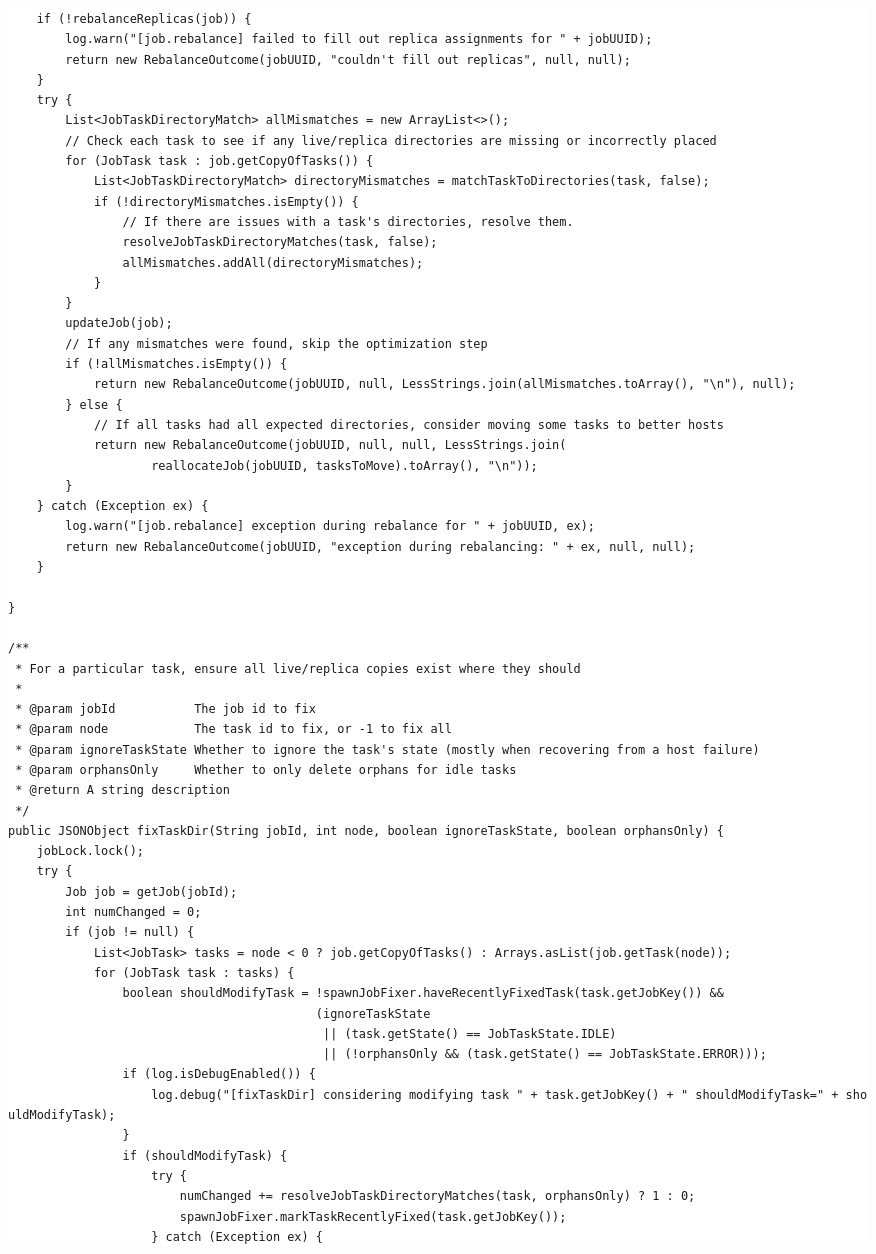        if (!rebalanceReplicas(job)) {
            log.warn("[job.rebalance] failed to fill out replica assignments for " + jobUUID);
            return new RebalanceOutcome(jobUUID, "couldn't fill out replicas", null, null);
        }
        try {
            List<JobTaskDirectoryMatch> allMismatches = new ArrayList<>();
            // Check each task to see if any live/replica directories are missing or incorrectly placed
            for (JobTask task : job.getCopyOfTasks()) {
                List<JobTaskDirectoryMatch> directoryMismatches = matchTaskToDirectories(task, false);
                if (!directoryMismatches.isEmpty()) {
                    // If there are issues with a task's directories, resolve them.
                    resolveJobTaskDirectoryMatches(task, false);
                    allMismatches.addAll(directoryMismatches);
                }
            }
            updateJob(job);
            // If any mismatches were found, skip the optimization step
            if (!allMismatches.isEmpty()) {
                return new RebalanceOutcome(jobUUID, null, LessStrings.join(allMismatches.toArray(), "\n"), null);
            } else {
                // If all tasks had all expected directories, consider moving some tasks to better hosts
                return new RebalanceOutcome(jobUUID, null, null, LessStrings.join(
                        reallocateJob(jobUUID, tasksToMove).toArray(), "\n"));
            }
        } catch (Exception ex) {
            log.warn("[job.rebalance] exception during rebalance for " + jobUUID, ex);
            return new RebalanceOutcome(jobUUID, "exception during rebalancing: " + ex, null, null);
        }

    }

    /**
     * For a particular task, ensure all live/replica copies exist where they should
     *
     * @param jobId           The job id to fix
     * @param node            The task id to fix, or -1 to fix all
     * @param ignoreTaskState Whether to ignore the task's state (mostly when recovering from a host failure)
     * @param orphansOnly     Whether to only delete orphans for idle tasks
     * @return A string description
     */
    public JSONObject fixTaskDir(String jobId, int node, boolean ignoreTaskState, boolean orphansOnly) {
        jobLock.lock();
        try {
            Job job = getJob(jobId);
            int numChanged = 0;
            if (job != null) {
                List<JobTask> tasks = node < 0 ? job.getCopyOfTasks() : Arrays.asList(job.getTask(node));
                for (JobTask task : tasks) {
                    boolean shouldModifyTask = !spawnJobFixer.haveRecentlyFixedTask(task.getJobKey()) &&
                                               (ignoreTaskState
                                                || (task.getState() == JobTaskState.IDLE)
                                                || (!orphansOnly && (task.getState() == JobTaskState.ERROR)));
                    if (log.isDebugEnabled()) {
                        log.debug("[fixTaskDir] considering modifying task " + task.getJobKey() + " shouldModifyTask=" + shouldModifyTask);
                    }
                    if (shouldModifyTask) {
                        try {
                            numChanged += resolveJobTaskDirectoryMatches(task, orphansOnly) ? 1 : 0;
                            spawnJobFixer.markTaskRecentlyFixed(task.getJobKey());
                        } catch (Exception ex) {